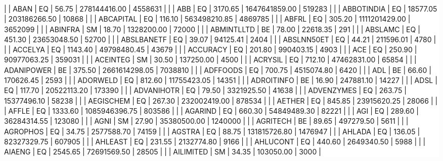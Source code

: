 |  | ABAN | EQ | 56.75 | 278144416.00 | 4558631 |
|  | ABB | EQ | 3170.65 | 1647641859.00 | 519283 |
|  | ABBOTINDIA | EQ | 18577.05 | 203186266.50 | 10868 |
|  | ABCAPITAL | EQ | 116.10 | 563498210.85 | 4869785 |
|  | ABFRL | EQ | 305.20 | 1111201429.00 | 3652099 |
|  | ABINFRA | SM | 18.70 | 1328200.00 | 72000 |
|  | ABMINTLLTD | BE | 78.00 | 22618.35 | 291 |
|  | ABSLAMC | EQ | 451.30 | 23653048.50 | 52700 |
|  | ABSLBANETF | EQ | 39.07 | 94125.41 | 2404 |
|  | ABSLNN50ET | EQ | 44.21 | 211596.01 | 4780 |
|  | ACCELYA | EQ | 1143.40 | 49798480.45 | 43679 |
|  | ACCURACY | EQ | 201.80 | 990403.15 | 4903 |
|  | ACE | EQ | 250.90 | 90977063.25 | 359031 |
|  | ACEINTEG | SM | 30.50 | 137250.00 | 4500 |
|  | ACRYSIL | EQ | 712.10 | 47462831.00 | 65854 |
|  | ADANIPOWER | BE | 375.50 | 2661614298.05 | 7038810 |
|  | ADFFOODS | EQ | 700.75 | 4515074.80 | 6420 |
|  | ADL | BE | 66.60 | 170626.45 | 2593 |
|  | ADORWELD | EQ | 812.60 | 11755423.05 | 14351 |
|  | ADROITINFO | BE | 16.90 | 247881.10 | 14227 |
|  | ADSL | EQ | 117.70 | 20522113.20 | 173390 |
|  | ADVANIHOTR | EQ | 79.50 | 3321925.50 | 41638 |
|  | ADVENZYMES | EQ | 263.75 | 15377496.10 | 58238 |
|  | AEGISCHEM | EQ | 267.30 | 232002419.00 | 878534 |
|  | AETHER | EQ | 845.85 | 23915620.25 | 28066 |
|  | AFFLE | EQ | 1333.60 | 1085946396.75 | 803586 |
|  | AGARIND | EQ | 660.30 | 54849489.30 | 82221 |
|  | AGI | EQ | 289.60 | 36284314.55 | 123080 |
|  | AGNI | SM | 27.90 | 35380500.00 | 1240000 |
|  | AGRITECH | BE | 89.65 | 497279.50 | 5611 |
|  | AGROPHOS | EQ | 34.75 | 2577588.70 | 74159 |
|  | AGSTRA | EQ | 88.75 | 131815726.80 | 1476947 |
|  | AHLADA | EQ | 136.05 | 82327329.75 | 607905 |
|  | AHLEAST | EQ | 231.55 | 2132774.80 | 9166 |
|  | AHLUCONT | EQ | 440.60 | 2649340.50 | 5988 |
|  | AIAENG | EQ | 2545.65 | 72691569.50 | 28505 |
|  | AILIMITED | SM | 34.35 | 103050.00 | 3000 |